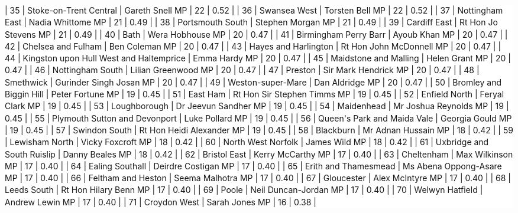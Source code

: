 | 35 | Stoke-on-Trent Central | Gareth Snell MP | 22 | 0.52 |
| 36 | Swansea West | Torsten Bell MP | 22 | 0.52 |
| 37 | Nottingham East | Nadia Whittome MP | 21 | 0.49 |
| 38 | Portsmouth South | Stephen Morgan MP | 21 | 0.49 |
| 39 | Cardiff East | Rt Hon Jo Stevens MP | 21 | 0.49 |
| 40 | Bath | Wera Hobhouse MP | 20 | 0.47 |
| 41 | Birmingham Perry Barr | Ayoub Khan MP | 20 | 0.47 |
| 42 | Chelsea and Fulham | Ben Coleman MP | 20 | 0.47 |
| 43 | Hayes and Harlington | Rt Hon John McDonnell MP | 20 | 0.47 |
| 44 | Kingston upon Hull West and Haltemprice | Emma Hardy MP | 20 | 0.47 |
| 45 | Maidstone and Malling | Helen Grant MP | 20 | 0.47 |
| 46 | Nottingham South | Lilian Greenwood MP | 20 | 0.47 |
| 47 | Preston | Sir Mark Hendrick MP | 20 | 0.47 |
| 48 | Smethwick | Gurinder Singh Josan MP | 20 | 0.47 |
| 49 | Weston-super-Mare | Dan Aldridge MP | 20 | 0.47 |
| 50 | Bromley and Biggin Hill | Peter Fortune MP | 19 | 0.45 |
| 51 | East Ham | Rt Hon Sir Stephen Timms MP | 19 | 0.45 |
| 52 | Enfield North | Feryal Clark MP | 19 | 0.45 |
| 53 | Loughborough | Dr Jeevun Sandher MP | 19 | 0.45 |
| 54 | Maidenhead | Mr Joshua Reynolds MP | 19 | 0.45 |
| 55 | Plymouth Sutton and Devonport | Luke Pollard MP | 19 | 0.45 |
| 56 | Queen's Park and Maida Vale | Georgia Gould MP | 19 | 0.45 |
| 57 | Swindon South | Rt Hon Heidi Alexander MP | 19 | 0.45 |
| 58 | Blackburn | Mr Adnan Hussain MP | 18 | 0.42 |
| 59 | Lewisham North | Vicky Foxcroft MP | 18 | 0.42 |
| 60 | North West Norfolk | James Wild MP | 18 | 0.42 |
| 61 | Uxbridge and South Ruislip | Danny Beales MP | 18 | 0.42 |
| 62 | Bristol East | Kerry McCarthy MP | 17 | 0.40 |
| 63 | Cheltenham | Max Wilkinson MP | 17 | 0.40 |
| 64 | Ealing Southall | Deirdre Costigan MP | 17 | 0.40 |
| 65 | Erith and Thamesmead | Ms Abena Oppong-Asare MP | 17 | 0.40 |
| 66 | Feltham and Heston | Seema Malhotra MP | 17 | 0.40 |
| 67 | Gloucester | Alex McIntyre MP | 17 | 0.40 |
| 68 | Leeds South | Rt Hon Hilary Benn MP | 17 | 0.40 |
| 69 | Poole | Neil Duncan-Jordan MP | 17 | 0.40 |
| 70 | Welwyn Hatfield | Andrew Lewin MP | 17 | 0.40 |
| 71 | Croydon West | Sarah Jones MP | 16 | 0.38 |